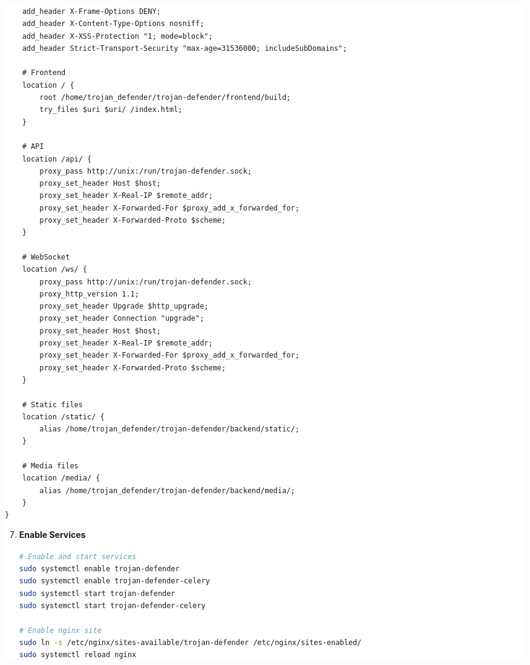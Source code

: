    ```nginx
       add_header X-Frame-Options DENY;
       add_header X-Content-Type-Options nosniff;
       add_header X-XSS-Protection "1; mode=block";
       add_header Strict-Transport-Security "max-age=31536000; includeSubDomains";
       
       # Frontend
       location / {
           root /home/trojan_defender/trojan-defender/frontend/build;
           try_files $uri $uri/ /index.html;
       }
       
       # API
       location /api/ {
           proxy_pass http://unix:/run/trojan-defender.sock;
           proxy_set_header Host $host;
           proxy_set_header X-Real-IP $remote_addr;
           proxy_set_header X-Forwarded-For $proxy_add_x_forwarded_for;
           proxy_set_header X-Forwarded-Proto $scheme;
       }
       
       # WebSocket
       location /ws/ {
           proxy_pass http://unix:/run/trojan-defender.sock;
           proxy_http_version 1.1;
           proxy_set_header Upgrade $http_upgrade;
           proxy_set_header Connection "upgrade";
           proxy_set_header Host $host;
           proxy_set_header X-Real-IP $remote_addr;
           proxy_set_header X-Forwarded-For $proxy_add_x_forwarded_for;
           proxy_set_header X-Forwarded-Proto $scheme;
       }
       
       # Static files
       location /static/ {
           alias /home/trojan_defender/trojan-defender/backend/static/;
       }
       
       # Media files
       location /media/ {
           alias /home/trojan_defender/trojan-defender/backend/media/;
       }
   }
   ```

7. **Enable Services**
   ```bash
   # Enable and start services
   sudo systemctl enable trojan-defender
   sudo systemctl enable trojan-defender-celery
   sudo systemctl start trojan-defender
   sudo systemctl start trojan-defender-celery
   
   # Enable nginx site
   sudo ln -s /etc/nginx/sites-available/trojan-defender /etc/nginx/sites-enabled/
   sudo systemctl reload nginx
   ```
